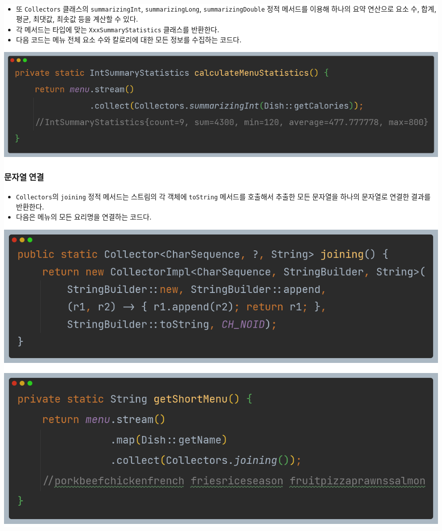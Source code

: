 - 또 `Collectors` 클래스의 `summarizingInt`, `summarizingLong`, `summarizingDouble` 정적 메서드를 이용해
하나의 요약 연산으로 요소 수, 합계, 평균, 최댓값, 최솟값 등을 계산할 수 있다.
- 각 메서드는 타입에 맞는 `XxxSummaryStatistics` 클래스를 반환한다.
- 다음 코드는 메뉴 전체 요소 수와 칼로리에 대한 모든 정보를 수집하는 코드다.

![img_8.png](image/img_8.png)

### 문자열 연결

- `Collectors`의 `joining` 정적 메서드는 스트림의 각 객체에 `toString` 메서드를 호출해서
추출한 모든 문자열을 하나의 문자열로 연결한 결과를 반환한다.
- 다음은 메뉴의 모든 요리명을 연결하는 코드다.

![img_9.png](image/img_9.png)

![img_10.png](image/img_10.png)
